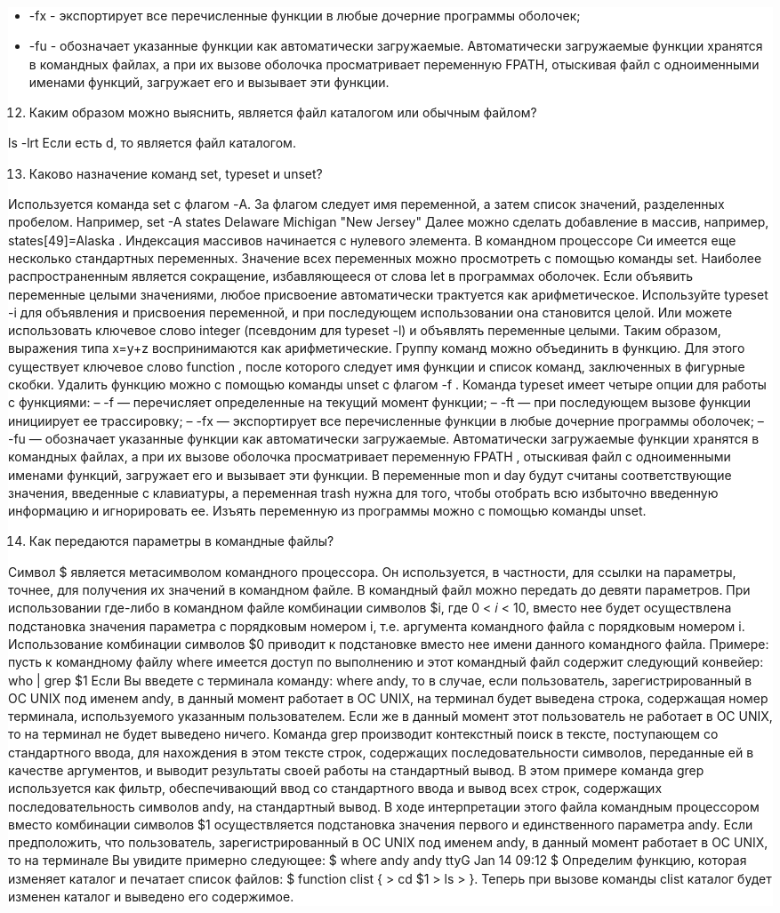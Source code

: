 * -fx - экспортирует все перечисленные функции в любые дочерние программы оболочек; 

* -fu - обозначает указанные функции как автоматически загружаемые. Автоматически загружаемые функции хранятся в командных файлах, а при их вызове оболочка просматривает переменную FPATH, отыскивая файл с одноименными именами функций, загружает его и вызывает эти функции.

12. Каким образом можно выяснить, является файл каталогом или обычным файлом?

ls -lrt Если есть d, то является файл каталогом.

13. Каково назначение команд set, typeset и unset?

Используется команда set с флагом -A. За флагом следует имя переменной, а затем список значений, разделенных пробелом. Например, set -A states Delaware Michigan "New Jersey" Далее можно сделать добавление в массив, например, states[49]=Alaska . Индексация массивов начинается с нулевого элемента. В командном процессоре Си имеется еще несколько стандартных переменных. Значение всех переменных можно просмотреть с помощью команды set. Наиболее распространенным является сокращение, избавляющееся от слова let в программах оболочек. Если объявить переменные целыми значениями, любое присвоение автоматически трактуется как арифметическое. Используйте typeset -i для объявления и присвоения переменной, и при последующем использовании она становится целой. Или можете использовать ключевое слово integer (псевдоним для typeset -l) и объявлять переменные целыми. Таким образом, выражения типа х=y+z воспринимаются как арифметические. Группу команд можно объединить в функцию. Для этого существует ключевое слово function , после которого следует имя функции и список команд, заключенных в фигурные скобки. Удалить функцию можно с помощью команды unset c флагом -f . Команда typeset имеет четыре опции для работы с функциями: – -f — перечисляет определенные на текущий момент функции; – -ft — при последующем вызове функции инициирует ее трассировку; – -fx — экспортирует все перечисленные функции в любые дочерние программы оболочек; – -fu — обозначает указанные функции как автоматически загружаемые. Автоматически загружаемые функции хранятся в командных файлах, а при их вызове оболочка просматривает переменную FPATH , отыскивая файл с одноименными именами функций, загружает его и вызывает эти функции. В переменные mon и day будут считаны соответствующие значения, введенные с клавиатуры, а переменная trash нужна для того, чтобы отобрать всю избыточно введенную информацию и игнорировать ее. Изъять переменную из программы можно с помощью команды unset.

14. Как передаются параметры в командные файлы?

Символ $ является метасимволом командного процессора. Он используется, в частности, для ссылки на параметры, точнее, для получения их значений в командном файле. В командный файл можно передать до девяти параметров. При использовании где-либо в командном файле комбинации символов $i, где 0 < 𝑖 < 10, вместо нее будет осуществлена подстановка значения параметра с порядковым номером i, т.е. аргумента командного файла с порядковым номером i. Использование комбинации символов $0 приводит к подстановке вместо нее имени данного командного файла. Примере: пусть к командному файлу where имеется доступ по выполнению и этот командный файл содержит следующий конвейер: who | grep $1 Если Вы введете с терминала команду: where andy, то в случае, если пользователь, зарегистрированный в ОС UNIX под именем andy, в данный момент работает в ОС UNIX, на терминал будет выведена строка, содержащая номер терминала, используемого указанным пользователем. Если же в данный момент этот пользователь не работает в ОС UNIX, то на терминал не будет выведено ничего. Команда grep производит контекстный поиск в тексте, поступающем со стандартного ввода, для нахождения в этом тексте строк, содержащих последовательности символов, переданные ей в качестве аргументов, и выводит результаты своей работы на стандартный вывод. В этом примере команда grep используется как фильтр, обеспечивающий ввод со стандартного ввода и вывод всех строк, содержащих последовательность символов andy, на стандартный вывод. В ходе интерпретации этого файла командным процессором вместо комбинации символов $1 осуществляется подстановка значения первого и единственного параметра andy. Если предположить, что пользователь, зарегистрированный в ОС UNIX под именем andy, в данный момент работает в ОС UNIX, то на терминале Вы увидите примерно следующее: $ where andy andy ttyG Jan 14 09:12 $ Определим функцию, которая изменяет каталог и печатает список файлов: $ function clist { > cd $1 > ls > }. Теперь при вызове команды clist каталог будет изменен каталог и выведено его содержимое.
